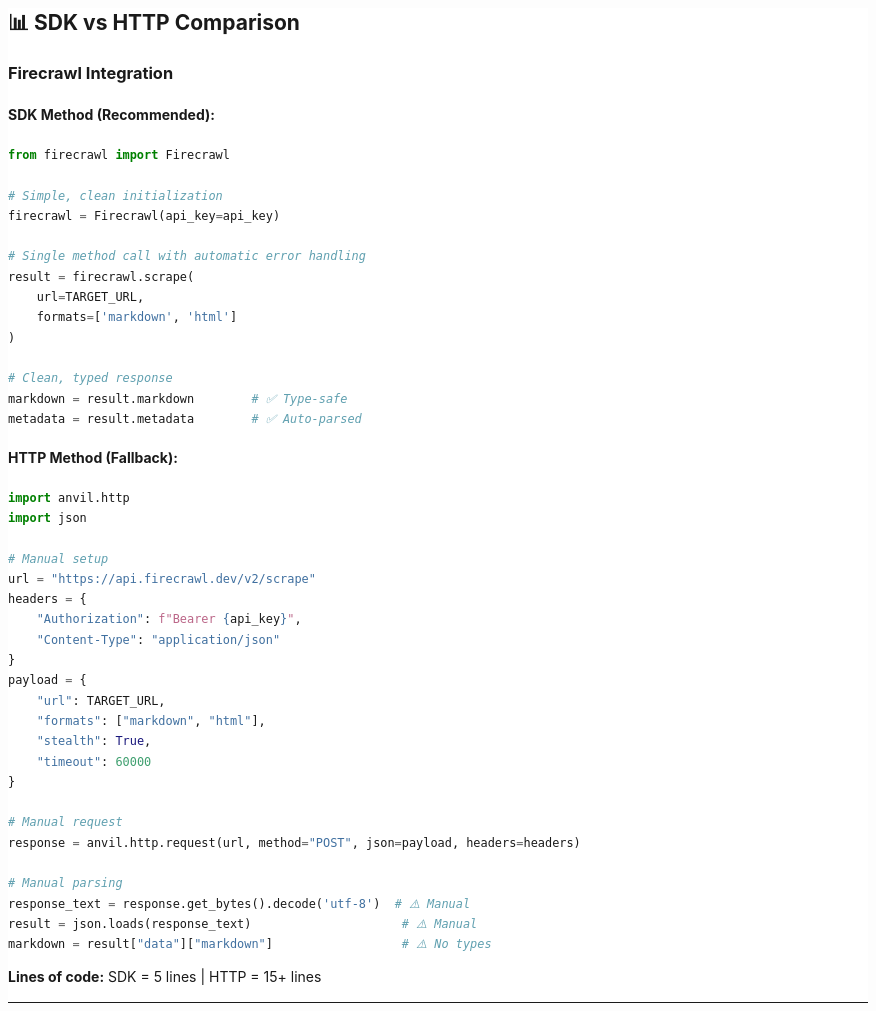 
## 📊 SDK vs HTTP Comparison

### Firecrawl Integration

#### SDK Method (Recommended):
```python
from firecrawl import Firecrawl

# Simple, clean initialization
firecrawl = Firecrawl(api_key=api_key)

# Single method call with automatic error handling
result = firecrawl.scrape(
    url=TARGET_URL,
    formats=['markdown', 'html']
)

# Clean, typed response
markdown = result.markdown        # ✅ Type-safe
metadata = result.metadata        # ✅ Auto-parsed
```

#### HTTP Method (Fallback):
```python
import anvil.http
import json

# Manual setup
url = "https://api.firecrawl.dev/v2/scrape"
headers = {
    "Authorization": f"Bearer {api_key}",
    "Content-Type": "application/json"
}
payload = {
    "url": TARGET_URL,
    "formats": ["markdown", "html"],
    "stealth": True,
    "timeout": 60000
}

# Manual request
response = anvil.http.request(url, method="POST", json=payload, headers=headers)

# Manual parsing
response_text = response.get_bytes().decode('utf-8')  # ⚠️ Manual
result = json.loads(response_text)                     # ⚠️ Manual
markdown = result["data"]["markdown"]                  # ⚠️ No types
```

**Lines of code:** SDK = 5 lines | HTTP = 15+ lines

---